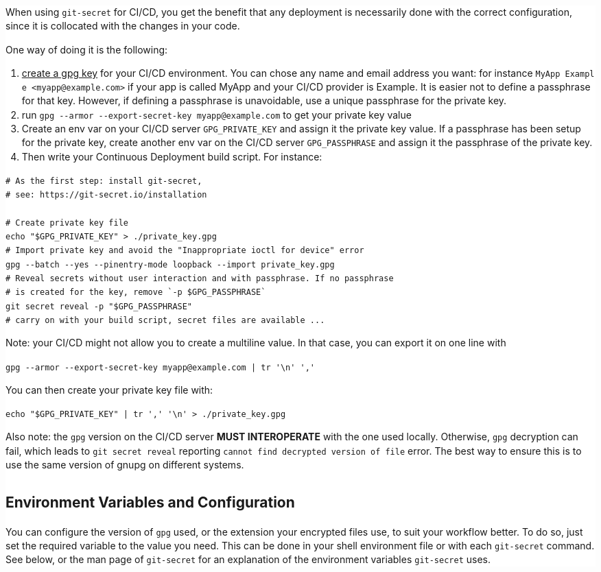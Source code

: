 When using `git-secret` for CI/CD, you get the benefit that any deployment is necessarily done with the correct configuration, since it is collocated
with the changes in your code.

One way of doing it is the following:

1. [create a gpg key](#using-gpg) for your CI/CD environment. You can chose any name and email address you want: for instance `MyApp Example <myapp@example.com>`
if your app is called MyApp and your CI/CD provider is Example. It is easier not to define a passphrase for that key. However, if defining a passphrase is unavoidable, use a unique passphrase for the private key.
2. run `gpg --armor --export-secret-key myapp@example.com` to get your private key value
3. Create an env var on your CI/CD server `GPG_PRIVATE_KEY` and assign it the private key value. If a passphrase has been setup for the private key, create another env var on the CI/CD server `GPG_PASSPHRASE` and assign it the passphrase of the private key.
4. Then write your Continuous Deployment build script. For instance:

```shell
# As the first step: install git-secret,
# see: https://git-secret.io/installation

# Create private key file
echo "$GPG_PRIVATE_KEY" > ./private_key.gpg
# Import private key and avoid the "Inappropriate ioctl for device" error
gpg --batch --yes --pinentry-mode loopback --import private_key.gpg
# Reveal secrets without user interaction and with passphrase. If no passphrase
# is created for the key, remove `-p $GPG_PASSPHRASE`
git secret reveal -p "$GPG_PASSPHRASE"
# carry on with your build script, secret files are available ...
```

Note: your CI/CD might not allow you to create a multiline value. In that case, you can export it on one line with

```shell
gpg --armor --export-secret-key myapp@example.com | tr '\n' ','
```

You can then create your private key file with:

```shell
echo "$GPG_PRIVATE_KEY" | tr ',' '\n' > ./private_key.gpg
```

Also note: the `gpg` version on the CI/CD server **MUST INTEROPERATE** with the one used locally. Otherwise, `gpg` decryption can fail, which leads to `git secret reveal` reporting `cannot find decrypted version of file` error. The best way to ensure this is to use the same version of gnupg on different systems.

## Environment Variables and Configuration

You can configure the version of `gpg` used, or the extension your encrypted files use, to suit your workflow better.
To do so, just set the required variable to the value you need.
This can be done in your shell environment file or with each `git-secret` command.
See below, or the man page of `git-secret` for an explanation of the environment variables `git-secret` uses.
